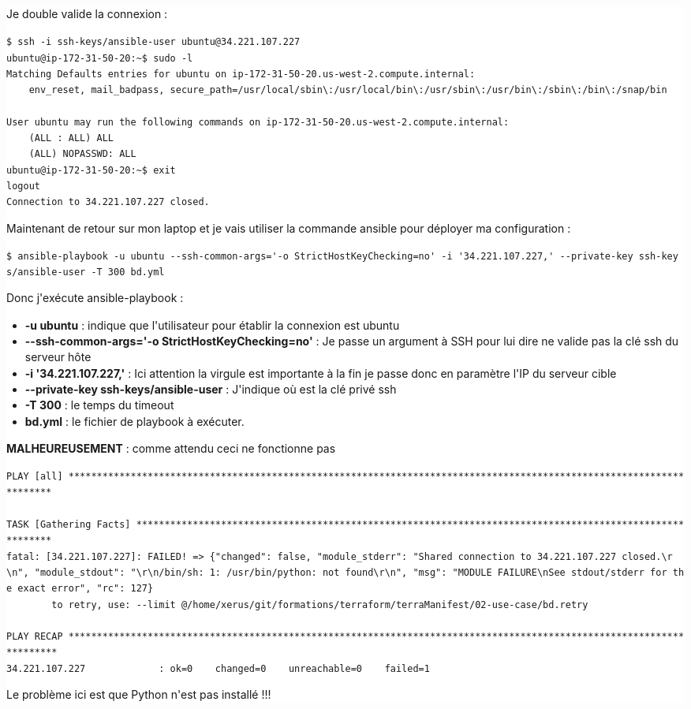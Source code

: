 Je double valide la connexion :

```
$ ssh -i ssh-keys/ansible-user ubuntu@34.221.107.227
ubuntu@ip-172-31-50-20:~$ sudo -l
Matching Defaults entries for ubuntu on ip-172-31-50-20.us-west-2.compute.internal:
    env_reset, mail_badpass, secure_path=/usr/local/sbin\:/usr/local/bin\:/usr/sbin\:/usr/bin\:/sbin\:/bin\:/snap/bin

User ubuntu may run the following commands on ip-172-31-50-20.us-west-2.compute.internal:
    (ALL : ALL) ALL
    (ALL) NOPASSWD: ALL
ubuntu@ip-172-31-50-20:~$ exit
logout
Connection to 34.221.107.227 closed.
```

Maintenant de retour sur mon laptop et je vais utiliser la commande ansible pour déployer ma configuration :

```
$ ansible-playbook -u ubuntu --ssh-common-args='-o StrictHostKeyChecking=no' -i '34.221.107.227,' --private-key ssh-keys/ansible-user -T 300 bd.yml
```

Donc j'exécute ansible-playbook  :

* **-u ubuntu** : indique que l'utilisateur pour établir la connexion est ubuntu
* **--ssh-common-args='-o StrictHostKeyChecking=no'** : Je passe un argument à SSH pour lui dire ne valide pas la clé ssh du serveur hôte
* **-i '34.221.107.227,'** : Ici attention la virgule est importante à la fin je passe donc en paramètre l'IP du serveur cible
* **--private-key ssh-keys/ansible-user** : J'indique où est la clé privé ssh
* **-T 300** : le temps du timeout 
* **bd.yml** : le fichier de playbook à exécuter.

**MALHEUREUSEMENT** : comme attendu ceci ne fonctionne pas 

```
PLAY [all] *********************************************************************************************************************

TASK [Gathering Facts] *********************************************************************************************************
fatal: [34.221.107.227]: FAILED! => {"changed": false, "module_stderr": "Shared connection to 34.221.107.227 closed.\r\n", "module_stdout": "\r\n/bin/sh: 1: /usr/bin/python: not found\r\n", "msg": "MODULE FAILURE\nSee stdout/stderr for the exact error", "rc": 127}
        to retry, use: --limit @/home/xerus/git/formations/terraform/terraManifest/02-use-case/bd.retry

PLAY RECAP **********************************************************************************************************************
34.221.107.227             : ok=0    changed=0    unreachable=0    failed=1  
```

Le problème ici est que Python n'est pas installé !!!
